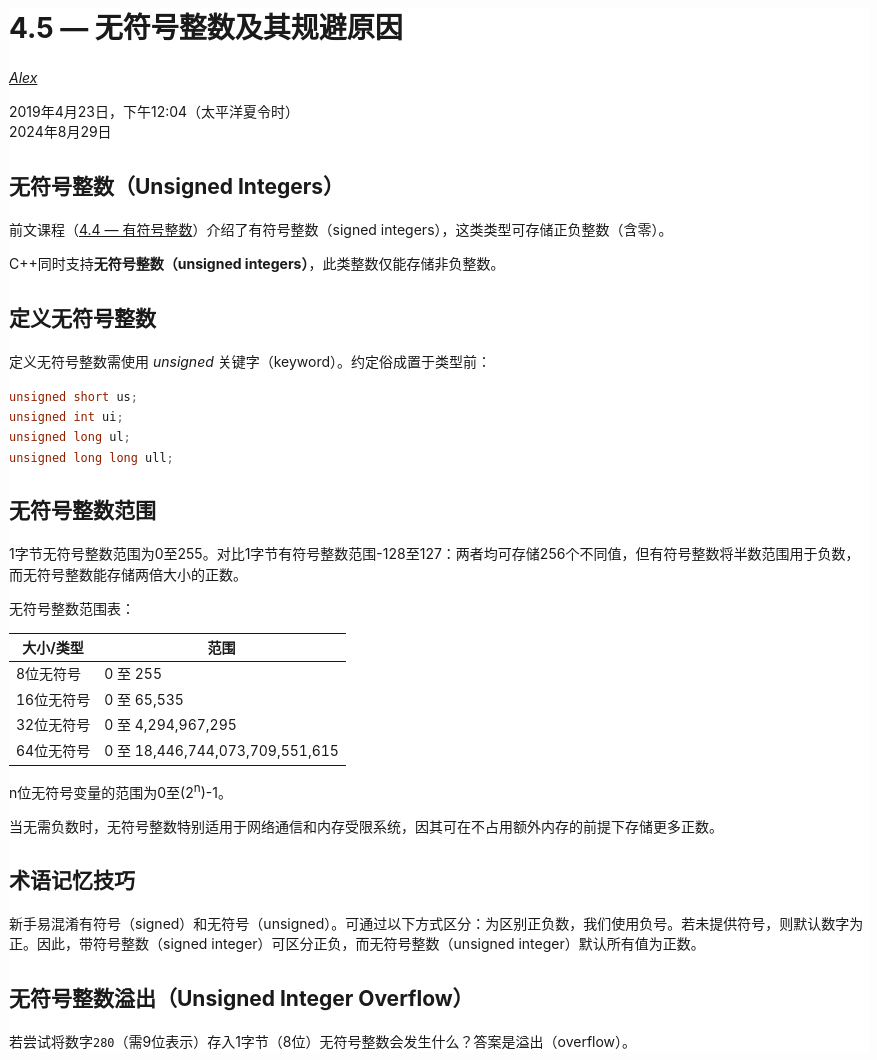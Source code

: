 4.5 — 无符号整数及其规避原因  
===============================================  

[*Alex*](https://www.learncpp.com/author/Alex/ "查看 Alex 的所有文章")  

2019年4月23日，下午12:04（太平洋夏令时）  
2024年8月29日  

无符号整数（Unsigned Integers）  
----------------  

前文课程（[4.4 — 有符号整数](Chapter-4/lesson4.4-signed-integers.md)）介绍了有符号整数（signed integers），这类类型可存储正负整数（含零）。  

C++同时支持**无符号整数（unsigned integers）**，此类整数仅能存储非负整数。  

定义无符号整数  
----------------  

定义无符号整数需使用 *unsigned* 关键字（keyword）。约定俗成置于类型前：  

```cpp
unsigned short us;
unsigned int ui;
unsigned long ul;
unsigned long long ull;
```  

无符号整数范围  
----------------  

1字节无符号整数范围为0至255。对比1字节有符号整数范围-128至127：两者均可存储256个不同值，但有符号整数将半数范围用于负数，而无符号整数能存储两倍大小的正数。  

无符号整数范围表：  

| 大小/类型 | 范围 |
| --- | --- |
| 8位无符号 | 0 至 255 |
| 16位无符号 | 0 至 65,535 |
| 32位无符号 | 0 至 4,294,967,295 |
| 64位无符号 | 0 至 18,446,744,073,709,551,615 |  

n位无符号变量的范围为0至(2<sup>n</sup>)-1。  

当无需负数时，无符号整数特别适用于网络通信和内存受限系统，因其可在不占用额外内存的前提下存储更多正数。  

术语记忆技巧  
----------------  

新手易混淆有符号（signed）和无符号（unsigned）。可通过以下方式区分：为区别正负数，我们使用负号。若未提供符号，则默认数字为正。因此，带符号整数（signed integer）可区分正负，而无符号整数（unsigned integer）默认所有值为正数。  

无符号整数溢出（Unsigned Integer Overflow）  
----------------  

若尝试将数字`280`（需9位表示）存入1字节（8位）无符号整数会发生什么？答案是溢出（overflow）。  
